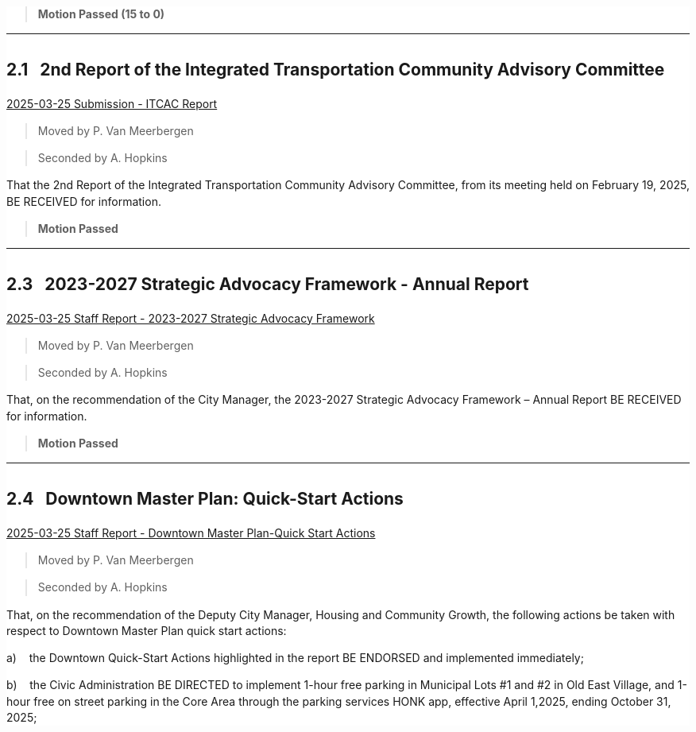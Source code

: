 > **Motion Passed (15 to 0)**

****

## 2.1&nbsp;&nbsp;&nbsp;2nd Report of the Integrated Transportation Community Advisory Committee

[2025-03-25 Submission - ITCAC Report](<https://pub-london.escribemeetings.com/filestream.ashx?DocumentId=115365>)

> Moved by P. Van Meerbergen

> Seconded by A. Hopkins

That the 2nd Report of the Integrated Transportation Community Advisory Committee, from its meeting held on February 19, 2025, BE RECEIVED for information.

> **Motion Passed**

****

## 2.3&nbsp;&nbsp;&nbsp;2023-2027 Strategic Advocacy Framework - Annual Report

[2025-03-25 Staff Report - 2023-2027 Strategic Advocacy Framework](<https://pub-london.escribemeetings.com/filestream.ashx?DocumentId=115368>)

> Moved by P. Van Meerbergen

> Seconded by A. Hopkins

That, on the recommendation of the City Manager, the 2023-2027 Strategic Advocacy Framework – Annual Report BE RECEIVED for information.

> **Motion Passed**

****

## 2.4&nbsp;&nbsp;&nbsp;Downtown Master Plan: Quick-Start Actions

[2025-03-25 Staff Report - Downtown Master Plan-Quick Start Actions](<https://pub-london.escribemeetings.com/filestream.ashx?DocumentId=115370>)

> Moved by P. Van Meerbergen

> Seconded by A. Hopkins

That, on the recommendation of the Deputy City Manager, Housing and Community Growth, the following actions be taken with respect to Downtown Master Plan quick start actions:

a)    the Downtown Quick-Start Actions highlighted in the report BE ENDORSED and implemented immediately;

b)    the Civic Administration BE DIRECTED to implement 1-hour free parking in Municipal Lots #1 and #2 in Old East Village, and 1-hour free on street parking in the Core Area through the parking services HONK app, effective April 1,2025, ending October 31, 2025;
